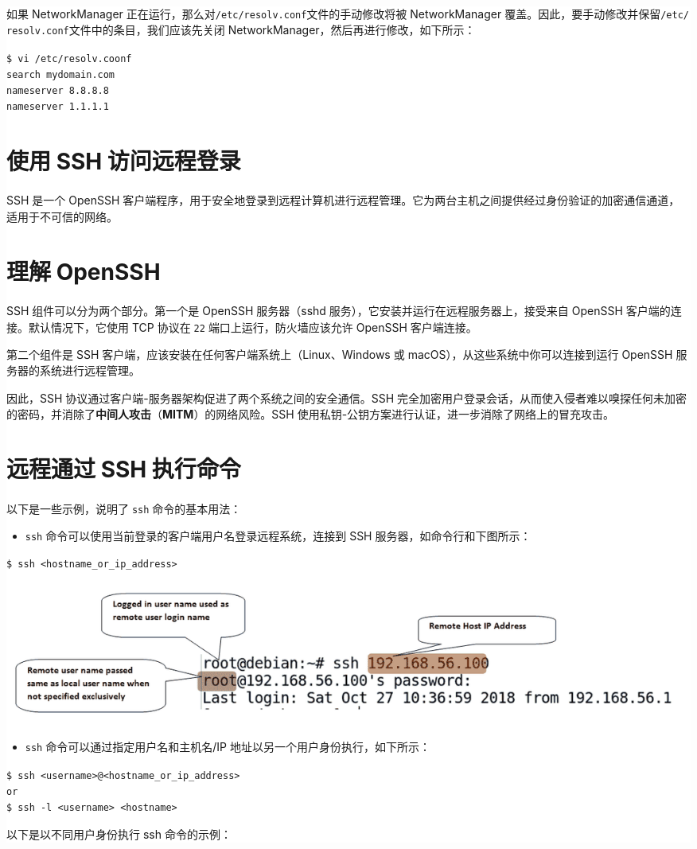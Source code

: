 如果 NetworkManager 正在运行，那么对`/etc/resolv.conf`文件的手动修改将被 NetworkManager 覆盖。因此，要手动修改并保留`/etc/resolv.conf`文件中的条目，我们应该先关闭 NetworkManager，然后再进行修改，如下所示：

```
$ vi /etc/resolv.coonf 
search mydomain.com
nameserver 8.8.8.8
nameserver 1.1.1.1
```

# 使用 SSH 访问远程登录

SSH 是一个 OpenSSH 客户端程序，用于安全地登录到远程计算机进行远程管理。它为两台主机之间提供经过身份验证的加密通信通道，适用于不可信的网络。

# 理解 OpenSSH

SSH 组件可以分为两个部分。第一个是 OpenSSH 服务器（sshd 服务），它安装并运行在远程服务器上，接受来自 OpenSSH 客户端的连接。默认情况下，它使用 TCP 协议在 `22` 端口上运行，防火墙应该允许 OpenSSH 客户端连接。

第二个组件是 SSH 客户端，应该安装在任何客户端系统上（Linux、Windows 或 macOS），从这些系统中你可以连接到运行 OpenSSH 服务器的系统进行远程管理。

因此，SSH 协议通过客户端-服务器架构促进了两个系统之间的安全通信。SSH 完全加密用户登录会话，从而使入侵者难以嗅探任何未加密的密码，并消除了**中间人攻击**（**MITM**）的网络风险。SSH 使用私钥-公钥方案进行认证，进一步消除了网络上的冒充攻击。

# 远程通过 SSH 执行命令

以下是一些示例，说明了 `ssh` 命令的基本用法：

+   `ssh` 命令可以使用当前登录的客户端用户名登录远程系统，连接到 SSH 服务器，如命令行和下图所示：

```
$ ssh <hostname_or_ip_address> 
```

![](img/78d4b782-0d51-4cb3-9614-652d07ae847b.png)

+   `ssh` 命令可以通过指定用户名和主机名/IP 地址以另一个用户身份执行，如下所示：

```
$ ssh <username>@<hostname_or_ip_address>
or 
$ ssh -l <username> <hostname>
```

以下是以不同用户身份执行 ssh 命令的示例：

